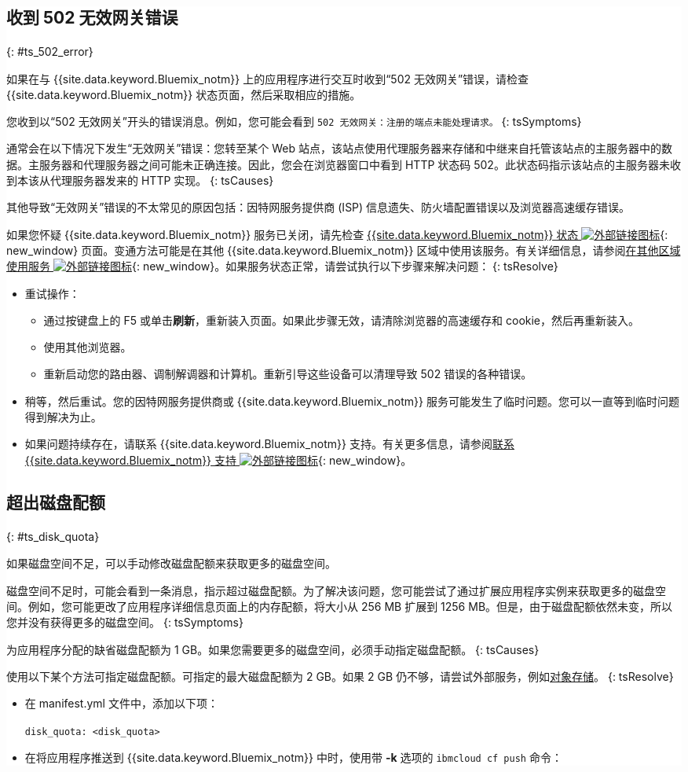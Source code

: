 


## 收到 502 无效网关错误
{: #ts_502_error}

如果在与 {{site.data.keyword.Bluemix_notm}} 上的应用程序进行交互时收到“502 无效网关”错误，请检查 {{site.data.keyword.Bluemix_notm}} 状态页面，然后采取相应的措施。

您收到以“502 无效网关”开头的错误消息。例如，您可能会看到 `502 无效网关：注册的端点未能处理请求。`
{: tsSymptoms}

通常会在以下情况下发生“无效网关”错误：您转至某个 Web 站点，该站点使用代理服务器来存储和中继来自托管该站点的主服务器中的数据。主服务器和代理服务器之间可能未正确连接。因此，您会在浏览器窗口中看到 HTTP 状态码 502。此状态码指示该站点的主服务器未收到本该从代理服务器发来的 HTTP 实现。
{: tsCauses}

其他导致“无效网关”错误的不太常见的原因包括：因特网服务提供商 (ISP) 信息遗失、防火墙配置错误以及浏览器高速缓存错误。

如果您怀疑 {{site.data.keyword.Bluemix_notm}} 服务已关闭，请先检查 [{{site.data.keyword.Bluemix_notm}} 状态 ![外部链接图标](../icons/launch-glyph.svg "外部链接图标")](http://ibm.biz/bluemixstatus){: new_window} 页面。变通方法可能是在其他 {{site.data.keyword.Bluemix_notm}} 区域中使用该服务。有关详细信息，请参阅[在其他区域使用服务 ![外部链接图标](../icons/launch-glyph.svg "外部链接图标")](/docs/services/reqnsi.html#cross_region_service){: new_window}。如果服务状态正常，请尝试执行以下步骤来解决问题： 
{: tsResolve}

  * 重试操作：
    * 通过按键盘上的 F5 或单击**刷新**，重新装入页面。如果此步骤无效，请清除浏览器的高速缓存和 cookie，然后再重新装入。

    * 使用其他浏览器。
    * 重新启动您的路由器、调制解调器和计算机。重新引导这些设备可以清理导致 502 错误的各种错误。

  * 稍等，然后重试。您的因特网服务提供商或 {{site.data.keyword.Bluemix_notm}} 服务可能发生了临时问题。您可以一直等到临时问题得到解决为止。

  * 如果问题持续存在，请联系 {{site.data.keyword.Bluemix_notm}} 支持。有关更多信息，请参阅[联系 {{site.data.keyword.Bluemix_notm}} 支持 ![外部链接图标](../icons/launch-glyph.svg "外部链接图标")](/docs/support/index.html#contacting-bluemix-support){: new_window}。

## 超出磁盘配额
{: #ts_disk_quota}

如果磁盘空间不足，可以手动修改磁盘配额来获取更多的磁盘空间。

磁盘空间不足时，可能会看到一条消息，指示超过磁盘配额。为了解决该问题，您可能尝试了通过扩展应用程序实例来获取更多的磁盘空间。例如，您可能更改了应用程序详细信息页面上的内存配额，将大小从 256 MB 扩展到 1256 MB。但是，由于磁盘配额依然未变，所以您并没有获得更多的磁盘空间。 
{: tsSymptoms}

为应用程序分配的缺省磁盘配额为 1 GB。如果您需要更多的磁盘空间，必须手动指定磁盘配额。 
{: tsCauses}

使用以下某个方法可指定磁盘配额。可指定的最大磁盘配额为 2 GB。如果 2 GB 仍不够，请尝试外部服务，例如[对象存储](/docs/services/ObjectStorage/index.html)。
{: tsResolve}

  * 在 manifest.yml 文件中，添加以下项：
    ```
	disk_quota: <disk_quota>
	```
  * 在将应用程序推送到 {{site.data.keyword.Bluemix_notm}} 中时，使用带 **-k** 选项的 `ibmcloud cf push` 命令：
    